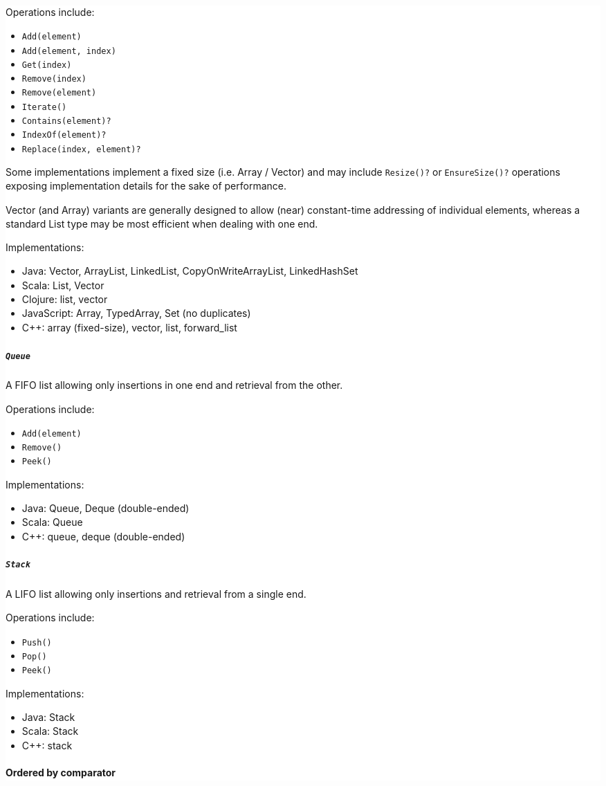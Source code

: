 Operations include:

* `Add(element)`
* `Add(element, index)`
* `Get(index)`
* `Remove(index)`
* `Remove(element)`
* `Iterate()`
* `Contains(element)?`
* `IndexOf(element)?`
* `Replace(index, element)?`

Some implementations implement a fixed size (i.e. Array / Vector) and may include `Resize()?` or `EnsureSize()?` operations exposing implementation details for the sake of performance.

Vector (and Array) variants are generally designed to allow (near) constant-time addressing of individual elements, whereas a standard List type may be most efficient when dealing with one end.

Implementations:

* Java: Vector, ArrayList, LinkedList, CopyOnWriteArrayList, LinkedHashSet
* Scala: List, Vector
* Clojure: list, vector
* JavaScript: Array, TypedArray, Set (no duplicates)
* C++: array (fixed-size), vector, list, forward_list

##### `Queue`

A FIFO list allowing only insertions in one end and retrieval from the other.

Operations include:

* `Add(element)`
* `Remove()`
* `Peek()`

Implementations:

* Java: Queue, Deque (double-ended)
* Scala: Queue
* C++: queue, deque (double-ended)

##### `Stack`

A LIFO list allowing only insertions and retrieval from a single end.

Operations include:

* `Push()`
* `Pop()`
* `Peek()`

Implementations:

* Java: Stack
* Scala: Stack
* C++: stack

#### Ordered by comparator
